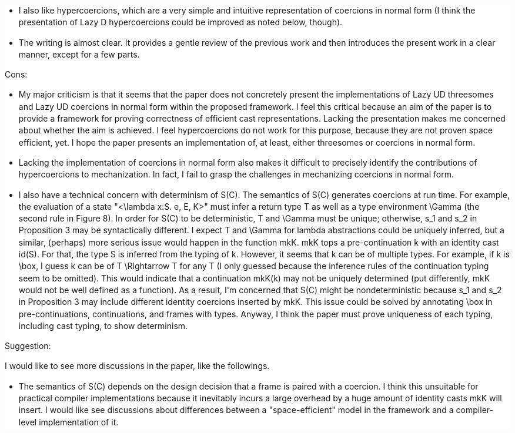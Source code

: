 - I also like hypercoercions, which are a very simple and intuitive
representation of coercions in normal form (I think the presentation of Lazy D
hypercoercions could be improved as noted below, though).

- The writing is almost clear. It provides a gentle review of the previous work
and then introduces the present work in a clear manner, except for a few
parts.


Cons:

- My major criticism is that it seems that the paper does not concretely
present the implementations of Lazy UD threesomes and Lazy UD coercions in
normal form within the proposed framework. I feel this critical because an
aim of the paper is to provide a framework for proving correctness of
efficient cast representations. Lacking the presentation makes me concerned
about whether the aim is achieved. I feel hypercoercions do not work for
this purpose, because they are not proven space efficient, yet. I hope the
paper presents an implementation of, at least, either threesomes or
coercions in normal form.

- Lacking the implementation of coercions in normal form also makes it
difficult to precisely identify the contributions of hypercoercions to
mechanization. In fact, I fail to grasp the challenges in mechanizing
coercions in normal form.

- I also have a technical concern with determinism of S(C). The semantics of
S(C) generates coercions at run time. For example, the evaluation of a state
"<\lambda x:S. e, E, K>" must infer a return type T as well as a type
environment \Gamma (the second rule in Figure 8). In order for S(C) to be
deterministic, T and \Gamma must be unique; otherwise, s_1 and s_2 in
Proposition 3 may be syntactically different. I expect T and \Gamma for
lambda abstractions could be uniquely inferred, but a similar, (perhaps) more
serious issue would happen in the function mkK. mkK tops a pre-continuation k
with an identity cast id(S). For that, the type S is inferred from the typing
of k. However, it seems that k can be of multiple types. For example, if k
is \box, I guess k can be of T \Rightarrow T for any T (I only guessed because
the inference rules of the continuation typing seem to be omitted). This
would indicate that a continuation mkK(k) may not be uniquely determined (put
differently, mkK would not be well defined as a function). As a result, I'm
concerned that S(C) might be nondeterministic because s_1 and s_2 in
Proposition 3 may include different identity coercions inserted by mkK. This
issue could be solved by annotating \box in pre-continuations, continuations,
and frames with types. Anyway, I think the paper must prove uniqueness of
each typing, including cast typing, to show determinism.


Suggestion:

I would like to see more discussions in the paper, like the followings.

- The semantics of S(C) depends on the design decision that a frame is paired
with a coercion. I think this unsuitable for practical compiler
implementations because it inevitably incurs a large overhead by a huge
amount of identity casts mkK will insert. I would like see discussions
about differences between a "space-efficient" model in the framework and a
compiler-level implementation of it.
